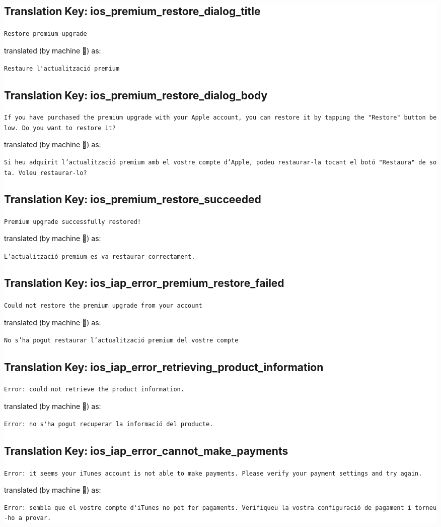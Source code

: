 
## Translation Key: ios_premium_restore_dialog_title
```
Restore premium upgrade
```
translated (by machine 🤖) as:
```
Restaure l'actualització premium
```


## Translation Key: ios_premium_restore_dialog_body
```
If you have purchased the premium upgrade with your Apple account, you can restore it by tapping the "Restore" button below. Do you want to restore it?
```
translated (by machine 🤖) as:
```
Si heu adquirit l’actualització premium amb el vostre compte d’Apple, podeu restaurar-la tocant el botó "Restaura" de sota. Voleu restaurar-lo?
```


## Translation Key: ios_premium_restore_succeeded
```
Premium upgrade successfully restored!
```
translated (by machine 🤖) as:
```
L’actualització premium es va restaurar correctament.
```


## Translation Key: ios_iap_error_premium_restore_failed
```
Could not restore the premium upgrade from your account
```
translated (by machine 🤖) as:
```
No s’ha pogut restaurar l’actualització premium del vostre compte
```


## Translation Key: ios_iap_error_retrieving_product_information
```
Error: could not retrieve the product information.
```
translated (by machine 🤖) as:
```
Error: no s'ha pogut recuperar la informació del producte.
```


## Translation Key: ios_iap_error_cannot_make_payments
```
Error: it seems your iTunes account is not able to make payments. Please verify your payment settings and try again.
```
translated (by machine 🤖) as:
```
Error: sembla que el vostre compte d'iTunes no pot fer pagaments. Verifiqueu la vostra configuració de pagament i torneu-ho a provar.
```
